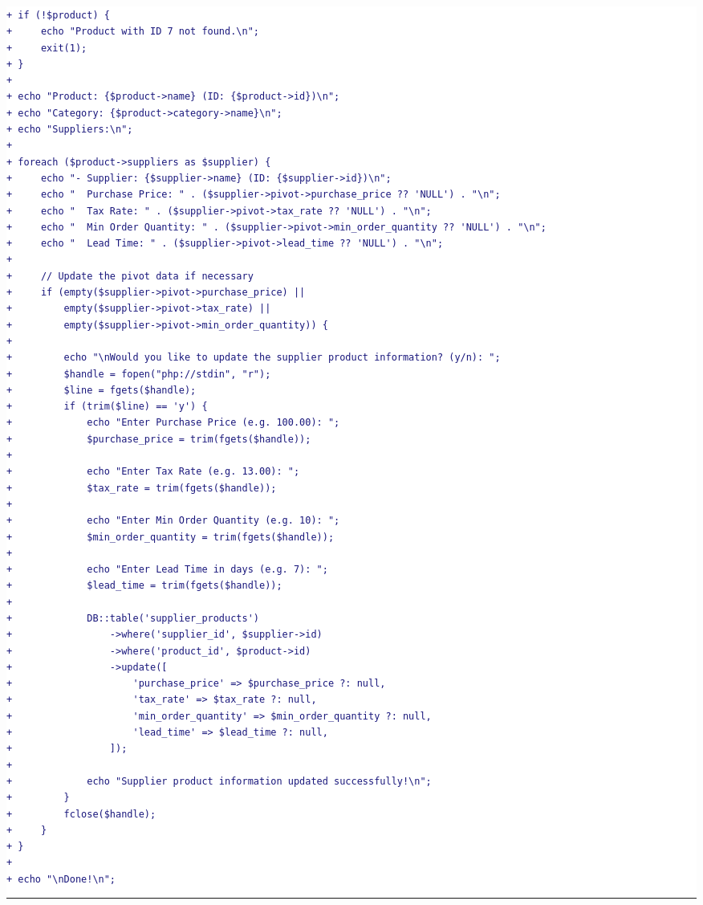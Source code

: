```diff
+ if (!$product) {
+     echo "Product with ID 7 not found.\n";
+     exit(1);
+ }
+ 
+ echo "Product: {$product->name} (ID: {$product->id})\n";
+ echo "Category: {$product->category->name}\n";
+ echo "Suppliers:\n";
+ 
+ foreach ($product->suppliers as $supplier) {
+     echo "- Supplier: {$supplier->name} (ID: {$supplier->id})\n";
+     echo "  Purchase Price: " . ($supplier->pivot->purchase_price ?? 'NULL') . "\n";
+     echo "  Tax Rate: " . ($supplier->pivot->tax_rate ?? 'NULL') . "\n";
+     echo "  Min Order Quantity: " . ($supplier->pivot->min_order_quantity ?? 'NULL') . "\n";
+     echo "  Lead Time: " . ($supplier->pivot->lead_time ?? 'NULL') . "\n";
+     
+     // Update the pivot data if necessary
+     if (empty($supplier->pivot->purchase_price) || 
+         empty($supplier->pivot->tax_rate) || 
+         empty($supplier->pivot->min_order_quantity)) {
+         
+         echo "\nWould you like to update the supplier product information? (y/n): ";
+         $handle = fopen("php://stdin", "r");
+         $line = fgets($handle);
+         if (trim($line) == 'y') {
+             echo "Enter Purchase Price (e.g. 100.00): ";
+             $purchase_price = trim(fgets($handle));
+             
+             echo "Enter Tax Rate (e.g. 13.00): ";
+             $tax_rate = trim(fgets($handle));
+             
+             echo "Enter Min Order Quantity (e.g. 10): ";
+             $min_order_quantity = trim(fgets($handle));
+             
+             echo "Enter Lead Time in days (e.g. 7): ";
+             $lead_time = trim(fgets($handle));
+             
+             DB::table('supplier_products')
+                 ->where('supplier_id', $supplier->id)
+                 ->where('product_id', $product->id)
+                 ->update([
+                     'purchase_price' => $purchase_price ?: null,
+                     'tax_rate' => $tax_rate ?: null,
+                     'min_order_quantity' => $min_order_quantity ?: null,
+                     'lead_time' => $lead_time ?: null,
+                 ]);
+                 
+             echo "Supplier product information updated successfully!\n";
+         }
+         fclose($handle);
+     }
+ }
+ 
+ echo "\nDone!\n"; 
```

---